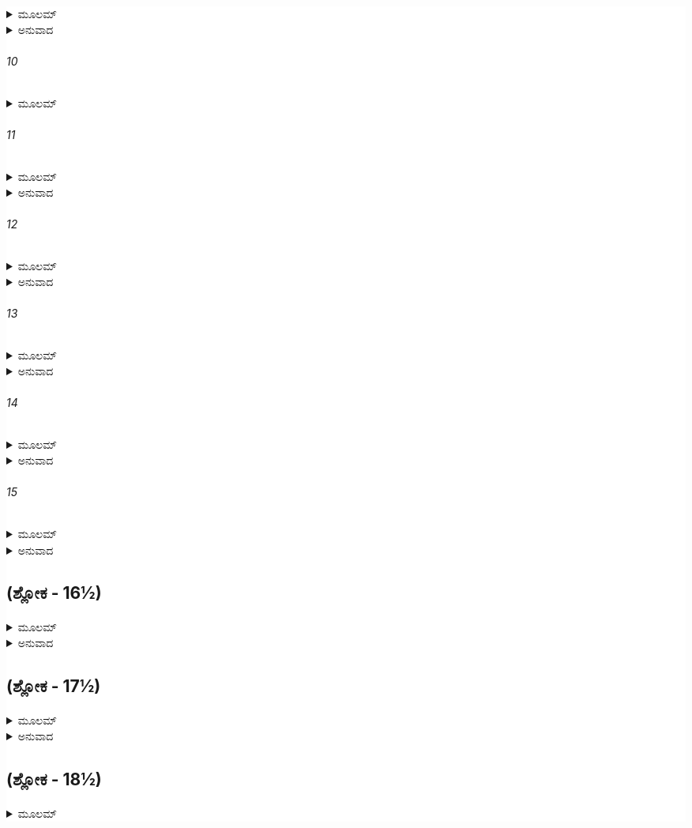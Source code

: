 
<details><summary>ಮೂಲಮ್</summary></details>

<details><summary>ಅನುವಾದ</summary></details>

###### 10


<details><summary>ಮೂಲಮ್</summary></details>

###### 11


<details><summary>ಮೂಲಮ್</summary></details>

<details><summary>ಅನುವಾದ</summary></details>

###### 12


<details><summary>ಮೂಲಮ್</summary></details>

<details><summary>ಅನುವಾದ</summary></details>

###### 13


<details><summary>ಮೂಲಮ್</summary></details>

<details><summary>ಅನುವಾದ</summary></details>

###### 14


<details><summary>ಮೂಲಮ್</summary></details>

<details><summary>ಅನುವಾದ</summary></details>

###### 15


<details><summary>ಮೂಲಮ್</summary></details>

<details><summary>ಅನುವಾದ</summary></details>

## (ಶ್ಲೋಕ - 16½)


<details><summary>ಮೂಲಮ್</summary></details>

<details><summary>ಅನುವಾದ</summary></details>

## (ಶ್ಲೋಕ - 17½)


<details><summary>ಮೂಲಮ್</summary></details>

<details><summary>ಅನುವಾದ</summary></details>

## (ಶ್ಲೋಕ - 18½)


<details><summary>ಮೂಲಮ್</summary></details>
